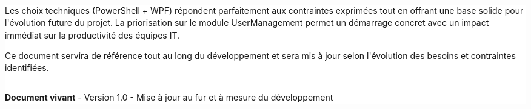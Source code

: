 Les choix techniques (PowerShell + WPF) répondent parfaitement aux contraintes exprimées tout en offrant une base solide pour l'évolution future du projet. La priorisation sur le module UserManagement permet un démarrage concret avec un impact immédiat sur la productivité des équipes IT.

Ce document servira de référence tout au long du développement et sera mis à jour selon l'évolution des besoins et contraintes identifiées.

---

**Document vivant** - Version 1.0 - Mise à jour au fur et à mesure du développement